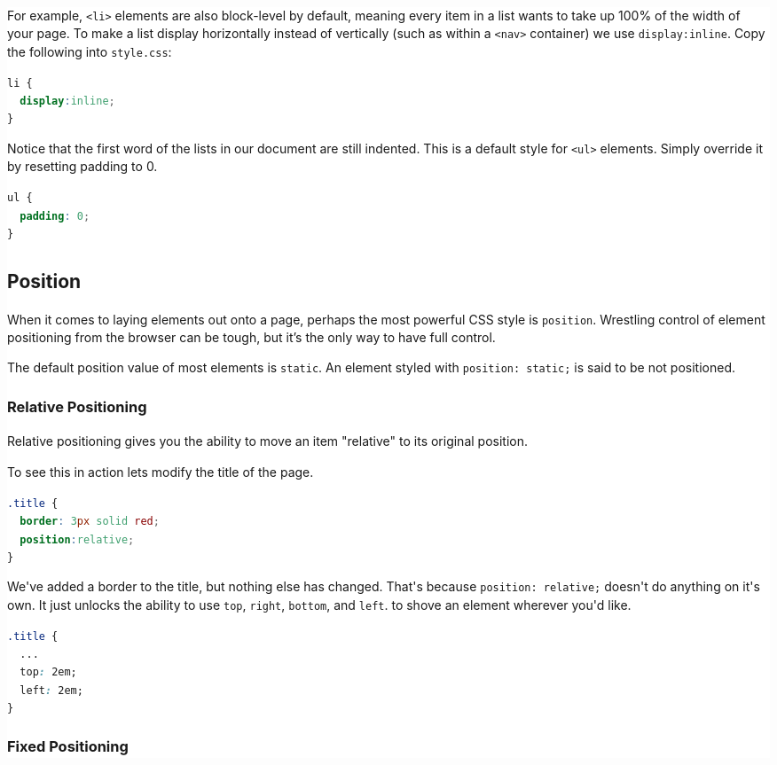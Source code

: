 For example, `<li>` elements are also block-level by default, meaning every item in a list wants to take up 100% of the width of your page. To make a list display horizontally instead of vertically (such as within a `<nav>` container) we use `display:inline`.
Copy the following into `style.css`:

```css
li {
  display:inline;
}
```

Notice that the first word of the lists in our document are still indented. This is a default style for `<ul>` elements. Simply override it by resetting padding to 0.

```css
ul {
  padding: 0;
}
```

## Position

When it comes to laying elements out onto a page, perhaps the most powerful CSS style is `position`. Wrestling control of element positioning from the browser can be tough, but it’s the only way to have full control.

The default position value of most elements is `static`.  An element styled with `position: static;` is said to be not positioned.

### Relative Positioning
Relative positioning gives you the ability to move an item "relative" to its original position.

To see this in action lets modify the title of the page.

```css
.title {
  border: 3px solid red;
  position:relative;
}
```

We've added a border to the title, but nothing else has changed. That's because `position: relative;` doesn't do anything on it's own. It just unlocks the ability to use `top`, `right`, `bottom`, and `left`. to shove an element wherever you'd like.

```css
.title {
  ...
  top: 2em;
  left: 2em;
}
```


### Fixed Positioning
